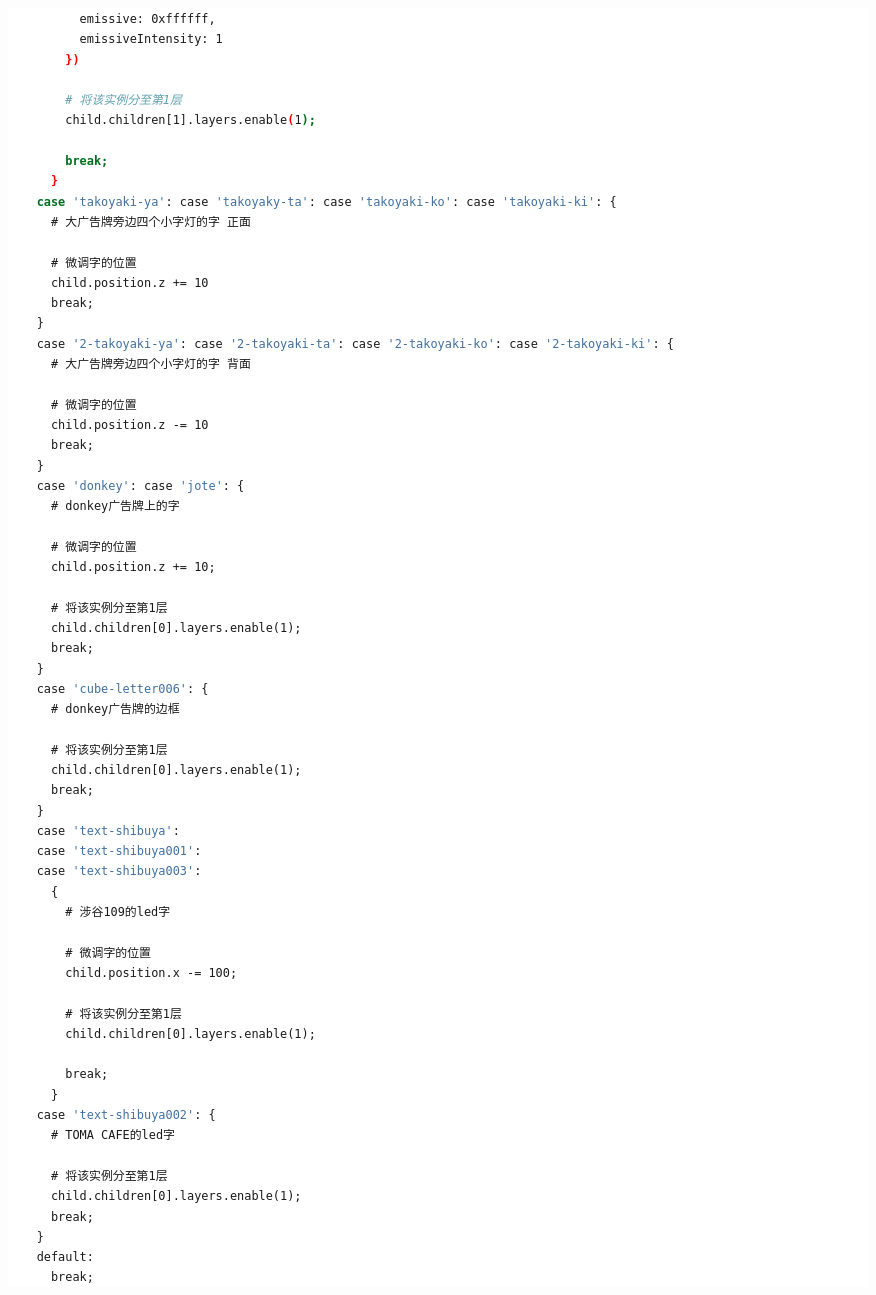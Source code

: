 ```bash
          emissive: 0xffffff,
          emissiveIntensity: 1
        })

        # 将该实例分至第1层
        child.children[1].layers.enable(1);

        break;
      }
    case 'takoyaki-ya': case 'takoyaky-ta': case 'takoyaki-ko': case 'takoyaki-ki': {
      # 大广告牌旁边四个小字灯的字 正面

      # 微调字的位置
      child.position.z += 10
      break;
    }
    case '2-takoyaki-ya': case '2-takoyaki-ta': case '2-takoyaki-ko': case '2-takoyaki-ki': {
      # 大广告牌旁边四个小字灯的字 背面

      # 微调字的位置
      child.position.z -= 10
      break;
    }
    case 'donkey': case 'jote': {
      # donkey广告牌上的字

      # 微调字的位置
      child.position.z += 10;

      # 将该实例分至第1层
      child.children[0].layers.enable(1);
      break;
    }
    case 'cube-letter006': {
      # donkey广告牌的边框

      # 将该实例分至第1层
      child.children[0].layers.enable(1);
      break;
    }
    case 'text-shibuya':
    case 'text-shibuya001':
    case 'text-shibuya003':
      {
        # 涉谷109的led字
        
        # 微调字的位置
        child.position.x -= 100;

        # 将该实例分至第1层
        child.children[0].layers.enable(1);

        break;
      }
    case 'text-shibuya002': {
      # TOMA CAFE的led字

      # 将该实例分至第1层
      child.children[0].layers.enable(1);
      break;
    }
    default:
      break;
```